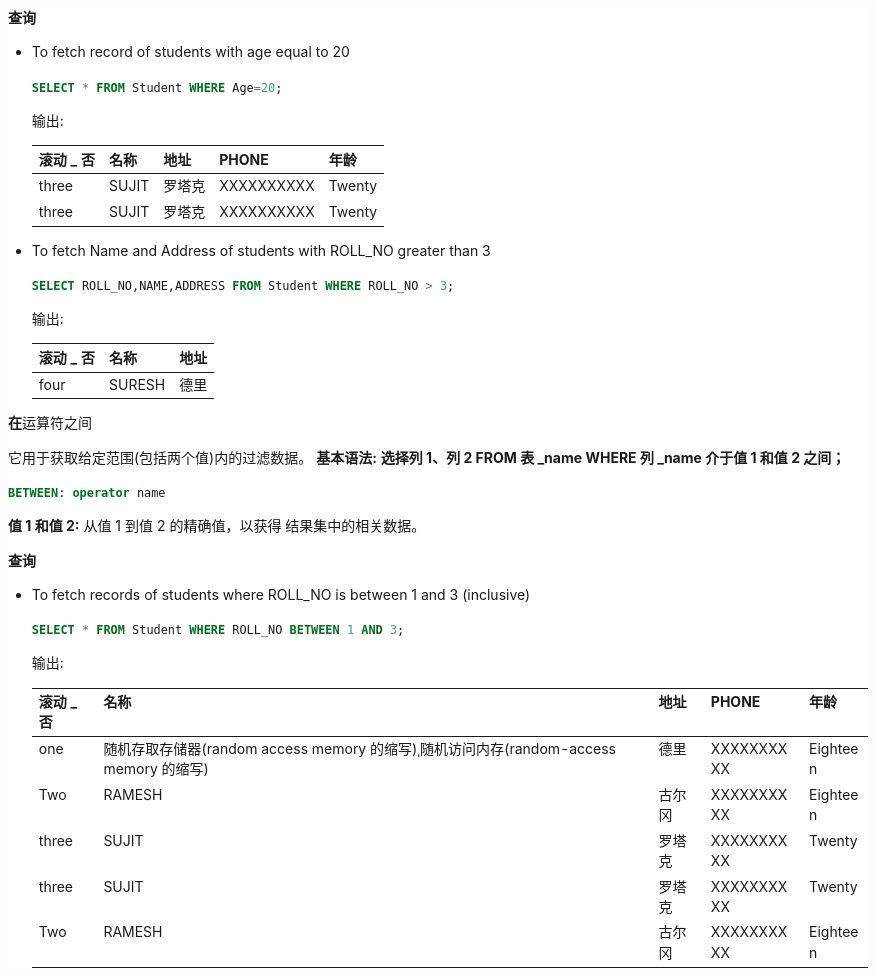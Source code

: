 **查询**

*   To fetch record of students with age equal to 20

    ```sql
    SELECT * FROM Student WHERE Age=20;

    ```

    输出:

    | **滚动 _ 否** | **名称** | **地址** | **PHONE** | **年龄** |
    | --- | --- | --- | --- | --- |
    | three | SUJIT | 罗塔克 | XXXXXXXXXX | Twenty |
    | three | SUJIT | 罗塔克 | XXXXXXXXXX | Twenty |

*   To fetch Name and Address of students with ROLL_NO greater than 3

    ```sql
    SELECT ROLL_NO,NAME,ADDRESS FROM Student WHERE ROLL_NO > 3;

    ```

    输出:

    | **滚动 _ 否** | **名称** | **地址** |
    | --- | --- | --- |
    | four | SURESH | 德里 |

**在**运算符之间

它用于获取给定范围(包括两个值)内的过滤数据。
**基本语法:**
**选择列 1、列 2 FROM 表 _name WHERE 列 _name 介于值 1 和值 2 之间；**

```sql
BETWEEN: operator name 
```

**值 1 和值 2:** 从值 1 到值 2 的精确值，以获得
结果集中的相关数据。

**查询**

*   To fetch records of students where ROLL_NO is between 1 and 3 (inclusive)

    ```sql
    SELECT * FROM Student WHERE ROLL_NO BETWEEN 1 AND 3;

    ```

    输出:

    | **滚动 _ 否** | **名称** | **地址** | **PHONE** | **年龄** |
    | --- | --- | --- | --- | --- |
    | one | 随机存取存储器(random access memory 的缩写)ˌ随机访问内存(random-access memory 的缩写) | 德里 | XXXXXXXXXX | Eighteen |
    | Two | RAMESH | 古尔冈 | XXXXXXXXXX | Eighteen |
    | three | SUJIT | 罗塔克 | XXXXXXXXXX | Twenty |
    | three | SUJIT | 罗塔克 | XXXXXXXXXX | Twenty |
    | Two | RAMESH | 古尔冈 | XXXXXXXXXX | Eighteen |
